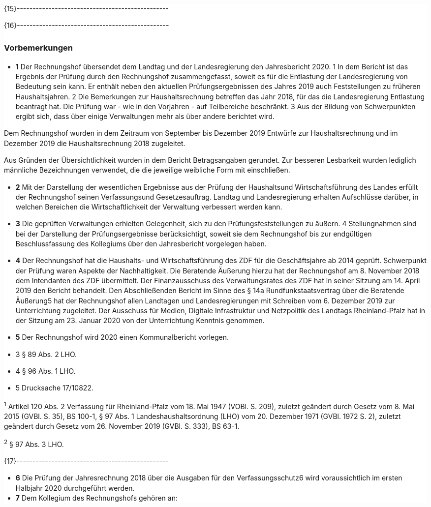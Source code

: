 {15}------------------------------------------------

{16}------------------------------------------------

### **Vorbemerkungen**

- **1** Der Rechnungshof übersendet dem Landtag und der Landesregierung den Jahresbericht 2020. 1 In dem Bericht ist das Ergebnis der Prüfung durch den Rechnungshof zusammengefasst, soweit es für die Entlastung der Landesregierung von Bedeutung sein kann. Er enthält neben den aktuellen Prüfungsergebnissen des Jahres 2019 auch Feststellungen zu früheren Haushaltsjahren. 2 Die Bemerkungen zur Haushaltsrechnung betreffen das Jahr 2018, für das die Landesregierung Entlastung beantragt hat.
Die Prüfung war - wie in den Vorjahren - auf Teilbereiche beschränkt. 3 Aus der Bildung von Schwerpunkten ergibt sich, dass über einige Verwaltungen mehr als über andere berichtet wird.

Dem Rechnungshof wurden in dem Zeitraum von September bis Dezember 2019 Entwürfe zur Haushaltsrechnung und im Dezember 2019 die Haushaltsrechnung 2018 zugeleitet.

Aus Gründen der Übersichtlichkeit wurden in dem Bericht Betragsangaben gerundet. Zur besseren Lesbarkeit wurden lediglich männliche Bezeichnungen verwendet, die die jeweilige weibliche Form mit einschließen.

- **2** Mit der Darstellung der wesentlichen Ergebnisse aus der Prüfung der Haushaltsund Wirtschaftsführung des Landes erfüllt der Rechnungshof seinen Verfassungsund Gesetzesauftrag. Landtag und Landesregierung erhalten Aufschlüsse darüber, in welchen Bereichen die Wirtschaftlichkeit der Verwaltung verbessert werden kann.
- **3** Die geprüften Verwaltungen erhielten Gelegenheit, sich zu den Prüfungsfeststellungen zu äußern. 4 Stellungnahmen sind bei der Darstellung der Prüfungsergebnisse berücksichtigt, soweit sie dem Rechnungshof bis zur endgültigen Beschlussfassung des Kollegiums über den Jahresbericht vorgelegen haben.
- **4** Der Rechnungshof hat die Haushalts- und Wirtschaftsführung des ZDF für die Geschäftsjahre ab 2014 geprüft. Schwerpunkt der Prüfung waren Aspekte der Nachhaltigkeit. Die Beratende Äußerung hierzu hat der Rechnungshof am 8. November 2018 dem Intendanten des ZDF übermittelt. Der Finanzausschuss des Verwaltungsrates des ZDF hat in seiner Sitzung am 14. April 2019 den Bericht behandelt. Den Abschließenden Bericht im Sinne des § 14a Rundfunkstaatsvertrag über die Beratende Äußerung5 hat der Rechnungshof allen Landtagen und Landesregierungen mit Schreiben vom 6. Dezember 2019 zur Unterrichtung zugeleitet. Der Ausschuss für Medien, Digitale Infrastruktur und Netzpolitik des Landtags Rheinland-Pfalz hat in der Sitzung am 23. Januar 2020 von der Unterrichtung Kenntnis genommen.
- **5** Der Rechnungshof wird 2020 einen Kommunalbericht vorlegen.

- 3 § 89 Abs. 2 LHO.
- 4 § 96 Abs. 1 LHO.
- 5 Drucksache 17/10822.

<sup>1</sup> Artikel 120 Abs. 2 Verfassung für Rheinland-Pfalz vom 18. Mai 1947 (VOBl. S. 209), zuletzt geändert durch Gesetz vom 8. Mai 2015 (GVBl. S. 35), BS 100-1, § 97 Abs. 1 Landeshaushaltsordnung (LHO) vom 20. Dezember 1971 (GVBl. 1972 S. 2), zuletzt geändert durch Gesetz vom 26. November 2019 (GVBl. S. 333), BS 63-1.

<sup>2</sup> § 97 Abs. 3 LHO.

{17}------------------------------------------------

- **6** Die Prüfung der Jahresrechnung 2018 über die Ausgaben für den Verfassungsschutz6 wird voraussichtlich im ersten Halbjahr 2020 durchgeführt werden.
- **7** Dem Kollegium des Rechnungshofs gehören an:
